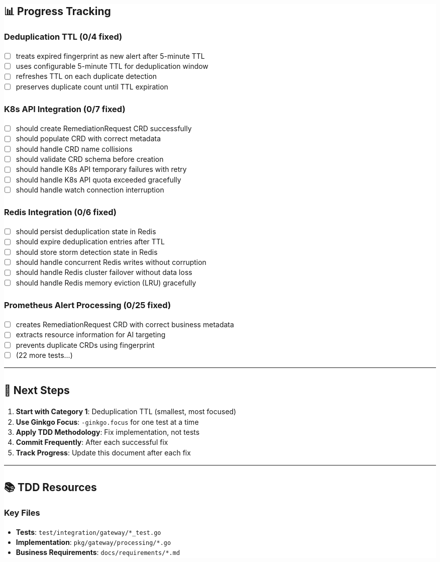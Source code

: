 
## 📊 **Progress Tracking**

### **Deduplication TTL (0/4 fixed)**
- [ ] treats expired fingerprint as new alert after 5-minute TTL
- [ ] uses configurable 5-minute TTL for deduplication window
- [ ] refreshes TTL on each duplicate detection
- [ ] preserves duplicate count until TTL expiration

### **K8s API Integration (0/7 fixed)**
- [ ] should create RemediationRequest CRD successfully
- [ ] should populate CRD with correct metadata
- [ ] should handle CRD name collisions
- [ ] should validate CRD schema before creation
- [ ] should handle K8s API temporary failures with retry
- [ ] should handle K8s API quota exceeded gracefully
- [ ] should handle watch connection interruption

### **Redis Integration (0/6 fixed)**
- [ ] should persist deduplication state in Redis
- [ ] should expire deduplication entries after TTL
- [ ] should store storm detection state in Redis
- [ ] should handle concurrent Redis writes without corruption
- [ ] should handle Redis cluster failover without data loss
- [ ] should handle Redis memory eviction (LRU) gracefully

### **Prometheus Alert Processing (0/25 fixed)**
- [ ] creates RemediationRequest CRD with correct business metadata
- [ ] extracts resource information for AI targeting
- [ ] prevents duplicate CRDs using fingerprint
- [ ] (22 more tests...)

---

## 🔄 **Next Steps**

1. **Start with Category 1**: Deduplication TTL (smallest, most focused)
2. **Use Ginkgo Focus**: `-ginkgo.focus` for one test at a time
3. **Apply TDD Methodology**: Fix implementation, not tests
4. **Commit Frequently**: After each successful fix
5. **Track Progress**: Update this document after each fix

---

## 📚 **TDD Resources**

### **Key Files**
- **Tests**: `test/integration/gateway/*_test.go`
- **Implementation**: `pkg/gateway/processing/*.go`
- **Business Requirements**: `docs/requirements/*.md`
